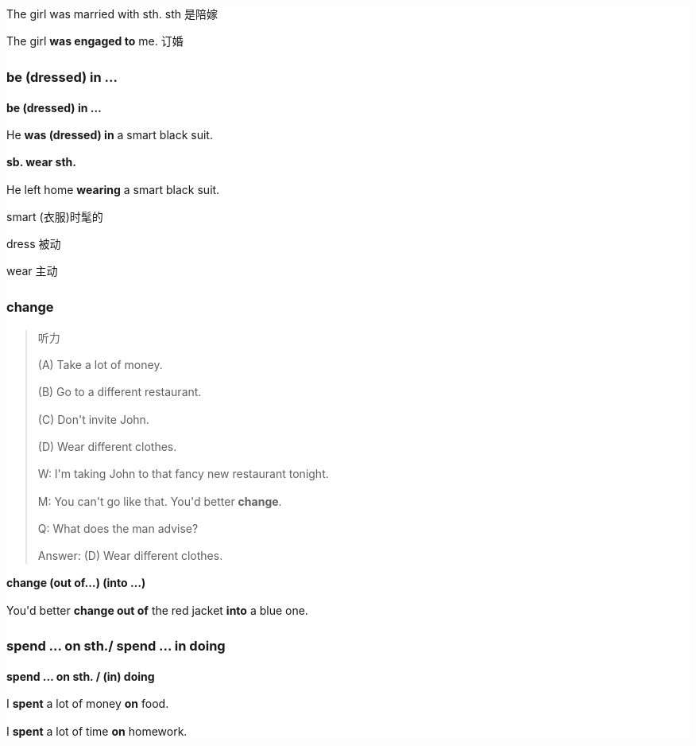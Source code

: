 The girl was married with sth. sth 是陪嫁

The girl **was engaged to** me. 订婚

### be (dressed) in ...

**be (dressed) in …**

He **was (dressed) in** a smart black suit.

**sb. wear sth.**

He left home **wearing** a smart black suit.

smart (衣服)时髦的



dress 被动

wear 主动

### change

> 听力
>
> (A) Take a lot of money.
>
> (B) Go to a different restaurant.
>
> (C) Don't invite John.
>
> (D) Wear different clothes.
>
>
>
> W: I'm taking John to that fancy new restaurant tonight.
>
> M: You can't go like that. You'd better **change**.
>
> Q: What does the man advise?
>
>
>
> Answer: (D) Wear different clothes.

**change (out of…) (into …)**

You'd better **change out of** the red jacket **into** a blue one.

### spend ... on sth./ spend ... in doing

**spend … on sth. / (in) doing**

I **spent** a lot of money **on** food.

I **spent** a lot of time **on** homework.
